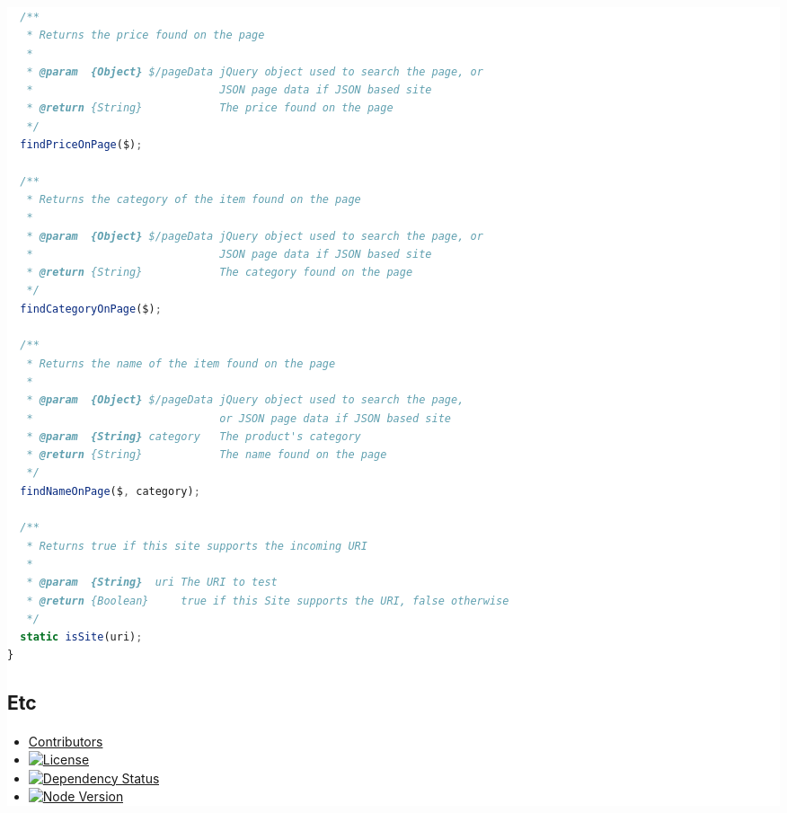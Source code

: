 ```javascript
  /**
   * Returns the price found on the page
   *
   * @param  {Object} $/pageData jQuery object used to search the page, or
   *                             JSON page data if JSON based site
   * @return {String}            The price found on the page
   */
  findPriceOnPage($);

  /**
   * Returns the category of the item found on the page
   *
   * @param  {Object} $/pageData jQuery object used to search the page, or
   *                             JSON page data if JSON based site
   * @return {String}            The category found on the page
   */
  findCategoryOnPage($);

  /**
   * Returns the name of the item found on the page
   *
   * @param  {Object} $/pageData jQuery object used to search the page,
   *                             or JSON page data if JSON based site
   * @param  {String} category   The product's category
   * @return {String}            The name found on the page
   */
  findNameOnPage($, category);

  /**
   * Returns true if this site supports the incoming URI
   *
   * @param  {String}  uri The URI to test
   * @return {Boolean}     true if this Site supports the URI, false otherwise
   */
  static isSite(uri);
}
```

## Etc ##

- [Contributors](https://github.com/dylants/price-finder/graphs/contributors)
- [![License][license-image]][license-url]
- [![Dependency Status][david-image]][david-url]
- [![Node Version][node-image]][node-url]

[npm-image]: https://img.shields.io/npm/v/price-finder.svg
[npm-url]: https://npmjs.org/package/price-finder
[downloads-image]: https://img.shields.io/npm/dm/price-finder.svg
[downloads-url]: https://npmjs.org/package/price-finder
[travis-image]: https://img.shields.io/travis/dylants/price-finder/master.svg
[travis-url]: https://travis-ci.org/dylants/price-finder
[license-image]: https://img.shields.io/github/license/dylants/price-finder.svg
[license-url]: LICENSE
[david-image]: https://img.shields.io/david/dylants/price-finder.svg
[david-url]: https://david-dm.org/dylants/price-finder
[node-image]: https://img.shields.io/node/v/price-finder.svg
[node-url]: https://npmjs.org/package/price-finder
